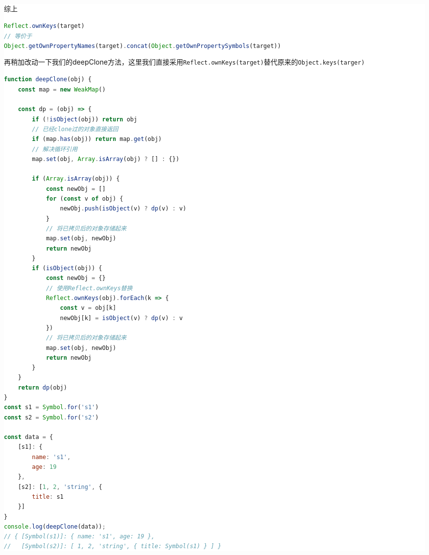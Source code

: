 综上

```js
Reflect.ownKeys(target) 
// 等价于
Object.getOwnPropertyNames(target).concat(Object.getOwnPropertySymbols(target))
```

再稍加改动一下我们的deepClone方法，这里我们直接采用`Reflect.ownKeys(target)`替代原来的`Object.keys(targer)`

```js
function deepClone(obj) {
    const map = new WeakMap()

    const dp = (obj) => {
        if (!isObject(obj)) return obj
        // 已经clone过的对象直接返回
        if (map.has(obj)) return map.get(obj)
        // 解决循环引用
        map.set(obj, Array.isArray(obj) ? [] : {})

        if (Array.isArray(obj)) {
            const newObj = []
            for (const v of obj) {
                newObj.push(isObject(v) ? dp(v) : v)
            }
            // 将已拷贝后的对象存储起来
            map.set(obj, newObj)
            return newObj
        }
        if (isObject(obj)) {
            const newObj = {}
            // 使用Reflect.ownKeys替换
            Reflect.ownKeys(obj).forEach(k => {
                const v = obj[k]
                newObj[k] = isObject(v) ? dp(v) : v
            })
            // 将已拷贝后的对象存储起来
            map.set(obj, newObj)
            return newObj
        }
    }
    return dp(obj)
}
const s1 = Symbol.for('s1')
const s2 = Symbol.for('s2')

const data = {
    [s1]: {
        name: 's1',
        age: 19
    },
    [s2]: [1, 2, 'string', {
        title: s1
    }]
}
console.log(deepClone(data));
// { [Symbol(s1)]: { name: 's1', age: 19 },
//   [Symbol(s2)]: [ 1, 2, 'string', { title: Symbol(s1) } ] }
```
